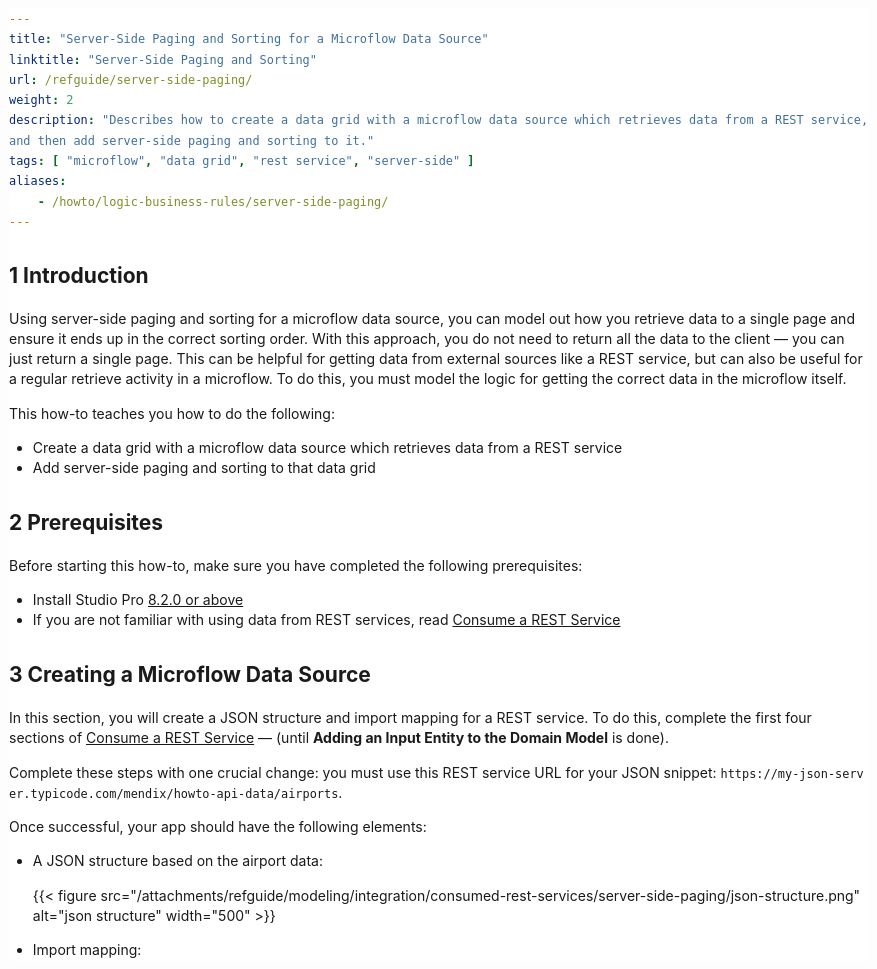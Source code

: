 ```yaml
---
title: "Server-Side Paging and Sorting for a Microflow Data Source"
linktitle: "Server-Side Paging and Sorting"
url: /refguide/server-side-paging/
weight: 2
description: "Describes how to create a data grid with a microflow data source which retrieves data from a REST service, and then add server-side paging and sorting to it."
tags: [ "microflow", "data grid", "rest service", "server-side" ]
aliases:
    - /howto/logic-business-rules/server-side-paging/
---
```


## 1 Introduction

Using server-side paging and sorting for a microflow data source, you can model out how you retrieve data to a single page and ensure it ends up in the correct sorting order. With this approach, you do not need to return all the data to the client — you can just return a single page. This can be helpful for getting data from external sources like a REST service, but can also be useful for a regular retrieve activity in a microflow. To do this, you must model the logic for getting the correct data in the microflow itself.

This how-to teaches you how to do the following:

* Create a data grid with a microflow data source which retrieves data from a REST service
* Add server-side paging and sorting to that data grid

## 2 Prerequisites

Before starting this how-to, make sure you have completed the following prerequisites:

* Install Studio Pro [8.2.0 or above](https://marketplace.mendix.com/link/studiopro/)
* If you are not familiar with using data from REST services, read [Consume a REST Service](/howto/integration/consume-a-rest-service/)

## 3 Creating a Microflow Data Source

In this section, you will create a JSON structure and import mapping for a REST service. To do this, complete the first four sections of [Consume a REST Service](/howto/integration/consume-a-rest-service/) — (until **Adding an Input Entity to the Domain Model** is done). 

Complete these steps with one crucial change: you must use this REST service URL for your JSON snippet: `https://my-json-server.typicode.com/mendix/howto-api-data/airports`.

Once successful, your app should have the following elements:

* A JSON structure based on the airport data:

    {{< figure src="/attachments/refguide/modeling/integration/consumed-rest-services/server-side-paging/json-structure.png" alt="json structure"   width="500"  >}}

* Import mapping:
